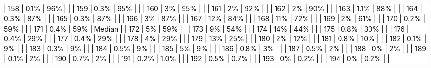 | 158 | 0.1% | 96% |  |
| 159 | 0.3% | 95% |  |
| 160 | 3% | 95% |  |
| 161 | 2% | 92% |  |
| 162 | 2% | 90% |  |
| 163 | 1.1% | 88% |  |
| 164 | 0.3% | 87% |  |
| 165 | 0.3% | 87% |  |
| 166 | 3% | 87% |  |
| 167 | 12% | 84% |  |
| 168 | 11% | 72% |  |
| 169 | 2% | 61% |  |
| 170 | 0.2% | 59% |  |
| 171 | 0.4% | 59% | Median |
| 172 | 5% | 59% |  |
| 173 | 9% | 54% |  |
| 174 | 14% | 44% |  |
| 175 | 0.8% | 30% |  |
| 176 | 0.4% | 29% |  |
| 177 | 0.4% | 29% |  |
| 178 | 4% | 29% |  |
| 179 | 13% | 25% |  |
| 180 | 2% | 12% |  |
| 181 | 0.8% | 10% |  |
| 182 | 0.1% | 9% |  |
| 183 | 0.3% | 9% |  |
| 184 | 0.5% | 9% |  |
| 185 | 5% | 9% |  |
| 186 | 0.8% | 3% |  |
| 187 | 0.5% | 2% |  |
| 188 | 0% | 2% |  |
| 189 | 0.1% | 2% |  |
| 190 | 0.7% | 2% |  |
| 191 | 0.2% | 1.0% |  |
| 192 | 0.5% | 0.7% |  |
| 193 | 0% | 0.2% |  |
| 194 | 0% | 0.2% |  |